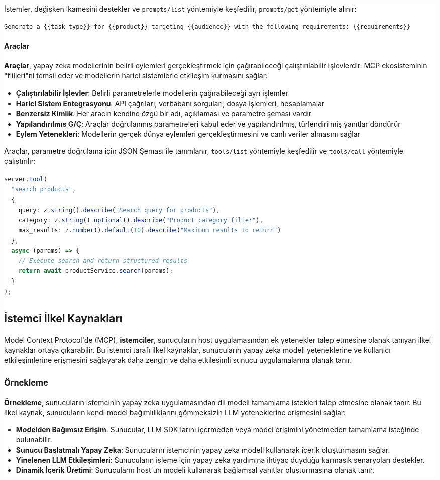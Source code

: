 İstemler, değişken ikamesini destekler ve `prompts/list` yöntemiyle keşfedilir, `prompts/get` yöntemiyle alınır:

```markdown
Generate a {{task_type}} for {{product}} targeting {{audience}} with the following requirements: {{requirements}}
```

#### Araçlar

**Araçlar**, yapay zeka modellerinin belirli eylemleri gerçekleştirmek için çağırabileceği çalıştırılabilir işlevlerdir. MCP ekosisteminin "fiilleri"ni temsil eder ve modellerin harici sistemlerle etkileşim kurmasını sağlar:

- **Çalıştırılabilir İşlevler**: Belirli parametrelerle modellerin çağırabileceği ayrı işlemler
- **Harici Sistem Entegrasyonu**: API çağrıları, veritabanı sorguları, dosya işlemleri, hesaplamalar
- **Benzersiz Kimlik**: Her aracın kendine özgü bir adı, açıklaması ve parametre şeması vardır
- **Yapılandırılmış G/Ç**: Araçlar doğrulanmış parametreleri kabul eder ve yapılandırılmış, türlendirilmiş yanıtlar döndürür
- **Eylem Yetenekleri**: Modellerin gerçek dünya eylemleri gerçekleştirmesini ve canlı veriler almasını sağlar

Araçlar, parametre doğrulama için JSON Şeması ile tanımlanır, `tools/list` yöntemiyle keşfedilir ve `tools/call` yöntemiyle çalıştırılır:

```typescript
server.tool(
  "search_products", 
  {
    query: z.string().describe("Search query for products"),
    category: z.string().optional().describe("Product category filter"),
    max_results: z.number().default(10).describe("Maximum results to return")
  }, 
  async (params) => {
    // Execute search and return structured results
    return await productService.search(params);
  }
);
```

## İstemci İlkel Kaynakları

Model Context Protocol'de (MCP), **istemciler**, sunucuların host uygulamasından ek yetenekler talep etmesine olanak tanıyan ilkel kaynaklar ortaya çıkarabilir. Bu istemci tarafı ilkel kaynaklar, sunucuların yapay zeka modeli yeteneklerine ve kullanıcı etkileşimlerine erişmesini sağlayarak daha zengin ve daha etkileşimli sunucu uygulamalarına olanak tanır.

### Örnekleme

**Örnekleme**, sunucuların istemcinin yapay zeka uygulamasından dil modeli tamamlama istekleri talep etmesine olanak tanır. Bu ilkel kaynak, sunucuların kendi model bağımlılıklarını gömmeksizin LLM yeteneklerine erişmesini sağlar:

- **Modelden Bağımsız Erişim**: Sunucular, LLM SDK'larını içermeden veya model erişimini yönetmeden tamamlama isteğinde bulunabilir.
- **Sunucu Başlatmalı Yapay Zeka**: Sunucuların istemcinin yapay zeka modeli kullanarak içerik oluşturmasını sağlar.
- **Yinelenen LLM Etkileşimleri**: Sunucuların işleme için yapay zeka yardımına ihtiyaç duyduğu karmaşık senaryoları destekler.
- **Dinamik İçerik Üretimi**: Sunucuların host'un modeli kullanarak bağlamsal yanıtlar oluşturmasına olanak tanır.
